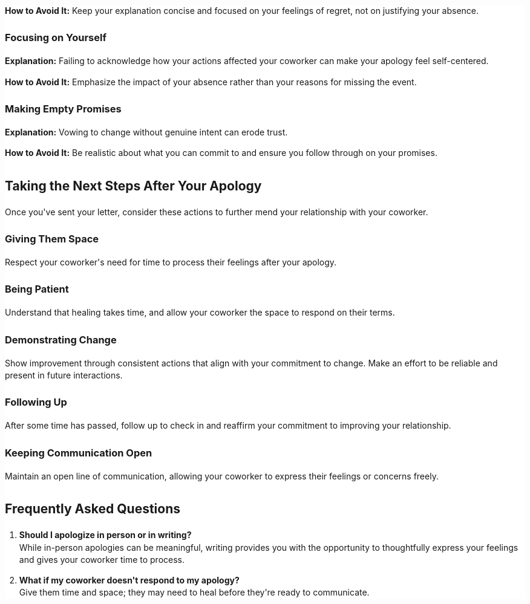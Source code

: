 **How to Avoid It:** Keep your explanation concise and focused on your feelings of regret, not on justifying your absence.

### Focusing on Yourself

**Explanation:** Failing to acknowledge how your actions affected your coworker can make your apology feel self-centered.

**How to Avoid It:** Emphasize the impact of your absence rather than your reasons for missing the event.

### Making Empty Promises

**Explanation:** Vowing to change without genuine intent can erode trust.

**How to Avoid It:** Be realistic about what you can commit to and ensure you follow through on your promises.

## Taking the Next Steps After Your Apology

Once you've sent your letter, consider these actions to further mend your relationship with your coworker.

### Giving Them Space

Respect your coworker's need for time to process their feelings after your apology.

### Being Patient

Understand that healing takes time, and allow your coworker the space to respond on their terms.

### Demonstrating Change

Show improvement through consistent actions that align with your commitment to change. Make an effort to be reliable and present in future interactions.

### Following Up

After some time has passed, follow up to check in and reaffirm your commitment to improving your relationship.

### Keeping Communication Open

Maintain an open line of communication, allowing your coworker to express their feelings or concerns freely.

## Frequently Asked Questions

1. **Should I apologize in person or in writing?**  
   While in-person apologies can be meaningful, writing provides you with the opportunity to thoughtfully express your feelings and gives your coworker time to process.

2. **What if my coworker doesn't respond to my apology?**  
   Give them time and space; they may need to heal before they're ready to communicate.
